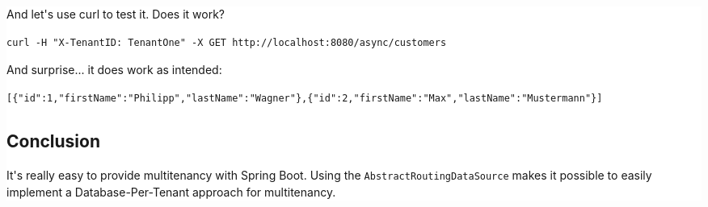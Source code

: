 And let's use curl to test it. Does it work?

```
curl -H "X-TenantID: TenantOne" -X GET http://localhost:8080/async/customers
```

And surprise... it does work as intended:

```
[{"id":1,"firstName":"Philipp","lastName":"Wagner"},{"id":2,"firstName":"Max","lastName":"Mustermann"}]
```

## Conclusion ##

It's really easy to provide multitenancy with Spring Boot. Using the ``AbstractRoutingDataSource`` makes it possible to easily implement a Database-Per-Tenant approach for multitenancy. 